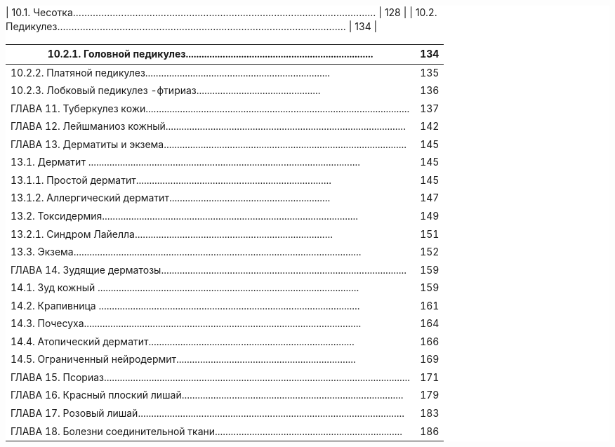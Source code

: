 | 10.1. Чесотка...........................................................................................................                    | 128 |
| 10.2. Педикулез......................................................................................................                       | 134 |

| 10.2.1. Головной педикулез.......................................................................                                     | 134                                                                                                       |
|---------------------------------------------------------------------------------------------------------------------------------------|-----------------------------------------------------------------------------------------------------------|
| 10.2.2. Платяной педикулез......................................................................                                      | 135                                                                                                       |
| 10.2.3. Лобковый педикулез -фтириаз...............................................                                                    | 136                                                                                                       |
| ГЛАВА 11. Туберкулез кожи....................................................................................................         | 137                                                                                                       |
| ГЛАВА 12. Лейшманиоз кожный...........................................................................................                | 142                                                                                                       |
| ГЛАВА 13. Дерматиты и экзема............................................................................................              | 145                                                                                                       |
| 13.1. Дерматит .......................................................................................................                | 145                                                                                                       |
| 13.1.1. Простой дерматит..........................................................................                                    | 145                                                                                                       |
| 13.1.2. Аллергический дерматит.............................................................                                           | 147                                                                                                       |
| 13.2. Токсидермия.................................................................................................                    | 149                                                                                                       |
| 13.2.1. Синдром Лайелла...........................................................................                                    | 151                                                                                                       |
| 13.3. Экзема.............................................................................................................             | 152                                                                                                       |
| ГЛАВА 14. Зудящие дерматозы.............................................................................................              | 159                                                                                                       |
| 14.1. Зуд кожный ...................................................................................................                  | 159                                                                                                       |
| 14.2. Крапивница ...................................................................................................                  | 161                                                                                                       |
| 14.3. Почесуха.........................................................................................................               | 164                                                                                                       |
| 14.4. Атопический дерматит..............................................................................                              | 166                                                                                                       |
| 14.5. Ограниченный нейродермит....................................................................                                    | 169                                                                                                       |
| ГЛАВА 15. Псориаз.................................................................................................................... | 171                                                                                                       |
| ГЛАВА 16. Красный плоский лишай....................................................................................                   | 179                                                                                                       |
| ГЛАВА 17. Розовый лишай.....................................................................................................          | 183                                                                                                       |
| ГЛАВА 18. Болезни соединительной ткани.......................................................................                         | 186                                                                                                       |